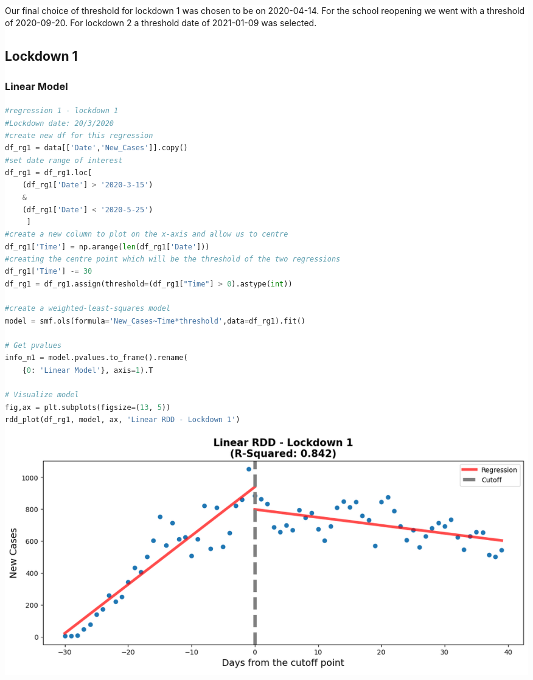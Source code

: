 Our final choice of threshold for lockdown 1 was chosen to be on 2020-04-14. For the school reopening we went with a threshold of 2020-09-20. For lockdown 2 a threshold date of 2021-01-09 was selected. 

## Lockdown 1

### Linear Model


```python
#regression 1 - lockdown 1
#Lockdown date: 20/3/2020
#create new df for this regression
df_rg1 = data[['Date','New_Cases']].copy()
#set date range of interest
df_rg1 = df_rg1.loc[
    (df_rg1['Date'] > '2020-3-15')
    & 
    (df_rg1['Date'] < '2020-5-25')
     ]
#create a new column to plot on the x-axis and allow us to centre
df_rg1['Time'] = np.arange(len(df_rg1['Date']))
#creating the centre point which will be the threshold of the two regressions
df_rg1['Time'] -= 30
df_rg1 = df_rg1.assign(threshold=(df_rg1["Time"] > 0).astype(int))

#create a weighted-least-squares model
model = smf.ols(formula='New_Cases~Time*threshold',data=df_rg1).fit()

# Get pvalues
info_m1 = model.pvalues.to_frame().rename(
    {0: 'Linear Model'}, axis=1).T

# Visualize model
fig,ax = plt.subplots(figsize=(13, 5))
rdd_plot(df_rg1, model, ax, 'Linear RDD - Lockdown 1')
```


    
![png](media/output_41_0.png)
    